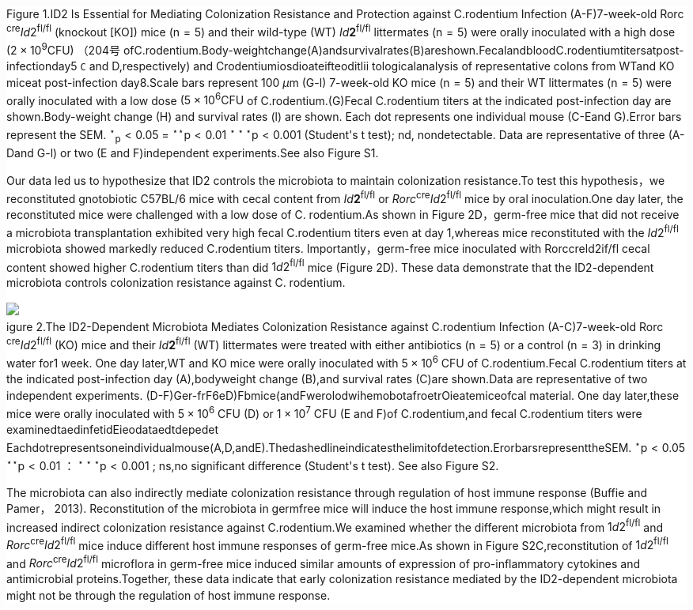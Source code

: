 Figure 1.ID2 Is Essential for Mediating Colonization Resistance and Protection against C.rodentium Infection (A-F)7-week-old Rorc $^ { \mathsf { c r e } } I d 2 ^ { \mathsf { f l / \mathsf { f l } } }$ (knockout [KO]) mice $( \mathsf { n } = 5 )$ and their wild-type (WT) $I d { \boldsymbol { 2 } } ^ { \mathsf { f l / f l } }$ littermates $( \mathsf { n } = 5 )$ were orally inoculated with a high dose $( 2 \times 1 0 ^ { 9 } \mathsf { C F U } )$ （204号 ofC.rodentium.Body-weightchange(A)andsurvivalrates(B)areshown.FecalandbloodC.rodentiumtitersatpost-infectionday5 $\mathtt { C }$ and D,respectively) and Crodentiumiosdioateifteoditlii tologicalanalysis of representative colons from WTand KO miceat post-infection day8.Scale bars represent $1 0 0 ~ { \mu \mathrm { m } }$ (G-l) 7-week-old KO mice $( \mathsf { n } = 5 )$ and their WT littermates $( \mathsf { n } = 5 )$ were orally inoculated with a low dose $( 5 \times 1 0 ^ { 6 } \mathsf { C F U }$ of C.rodentium.(G)Fecal C.rodentium titers at the indicated post-infection day are shown.Body-weight change $( \mathsf { H } )$ and survival rates (l) are shown. Each dot represents one individual mouse (C-Eand G).Error bars represent the SEM. ${ ^ \star } _ { \mathsf { p } } < 0 . 0 5$ = $^ { \star \star } \mathsf { p } < 0 . 0 1$ $^ { \star \star \star } \mathsf { p } < 0 . 0 0 1$ (Student's t test); nd, nondetectable. Data are representative of three (A-Dand G-l) or two (E and F)independent experiments.See also Figure S1.

Our data led us to hypothesize that ID2 controls the microbiota to maintain colonization resistance.To test this hypothesis，we reconstituted gnotobiotic C57BL/6 mice with cecal content from $I d { \boldsymbol { 2 } } ^ { \mathsf { f l / f l } }$ or $R o r c ^ { \mathsf { c r e } } I d 2 ^ { \mathsf { f l / f l } }$ mice by oral inoculation.One day later, the reconstituted mice were challenged with a low dose of C. rodentium.As shown in Figure 2D，germ-free mice that did not receive a microbiota transplantation exhibited very high fecal C.rodentium titers even at day 1,whereas mice reconstituted with the $I d { 2 } ^ { \mathsf { f l / f l } }$ microbiota showed markedly reduced C.rodentium titers. Importantly，germ-free mice inoculated with Rorccreld2if/fl cecal content showed higher C.rodentium titers than did $1 d 2 ^ { \mathsf { f l / f l } }$ mice (Figure 2D). These data demonstrate that the ID2-dependent microbiota controls colonization resistance against C. rodentium.

![](images/6521f9ac00ab77d885b7dbb764db4176e1a240f55303cbd29406ec9e13aa34b3.jpg)  
igure 2.The ID2-Dependent Microbiota Mediates Colonization Resistance against C.rodentium Infection (A-C)7-week-old Rorc $^ { \mathsf { c r e } } I d 2 ^ { \mathsf { f l / f l } }$ (KO) mice and their $I d { \boldsymbol { 2 } } ^ { \mathsf { f l / f l } }$ (WT) littermates were treated with either antibiotics $( \mathsf { n } = 5 )$ or a control $( \mathsf { n } = 3 )$ in drinking water for1 week. One day later,WT and KO mice were orally inoculated with $5 \times 1 0 ^ { 6 }$ CFU of C.rodentium.Fecal C.rodentium titers at the indicated post-infection day (A),bodyweight change (B),and survival rates (C)are shown.Data are representative of two independent experiments. (D-F)Ger-frF6eD)Fbmice(andFwerolodwihemobotafroetrOieatemiceofcal material. One day later,these mice were orally inoculated with $5 \times 1 0 ^ { 6 }$ CFU (D) or $\mathsf { 1 } \times \mathsf { 1 0 ^ { 7 } }$ CFU (E and F)of C.rodentium,and fecal C.rodentium titers were examinedtaedinfetidEieodataedtdepedet Eachdotrepresentsoneindividualmouse(A,D,andE).Thedashedlineindicatesthelimitofdetection.ErorbarsrepresenttheSEM. $\mathsf { ^ { \star } p } < 0 . 0 5$ $^ { \star \star } \mathsf { p } < 0 . 0 1$ ： $^ { \star \star \star } \mathsf { p } < 0 . 0 0 1$ ; ns,no significant difference (Student's t test). See also Figure S2.

The microbiota can also indirectly mediate colonization resistance through regulation of host immune response (Buffie and Pamer， 2013). Reconstitution of the microbiota in germfree mice will induce the host immune response,which might result in increased indirect colonization resistance against C.rodentium.We examined whether the different microbiota from $1 d 2 ^ { \mathsf { f l / f l } }$ and $R o r c ^ { \mathsf { c r e } } I d 2 ^ { \mathsf { f l / f l } }$ mice induce different host immune responses of germ-free mice.As shown in Figure S2C,reconstitution of $1 d 2 ^ { \mathsf { f l / f l } }$ and $R o r c ^ { \mathsf { c r e } } I d 2 ^ { \mathsf { f l / f l } }$ microflora in germ-free mice induced similar amounts of expression of pro-inflammatory cytokines and antimicrobial proteins.Together, these data indicate that early colonization resistance mediated by the ID2-dependent microbiota might not be through the regulation of host immune response.
